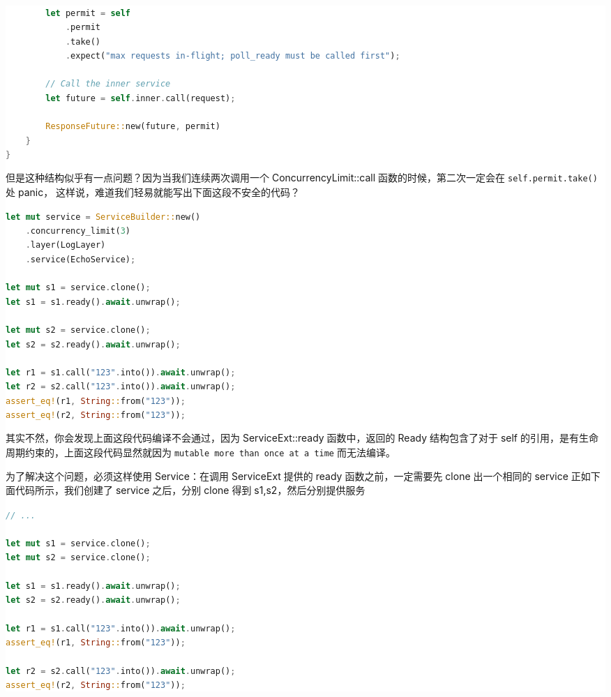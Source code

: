```rust
        let permit = self
            .permit
            .take()
            .expect("max requests in-flight; poll_ready must be called first");

        // Call the inner service
        let future = self.inner.call(request);

        ResponseFuture::new(future, permit)
    }
}
```

但是这种结构似乎有一点问题？因为当我们连续两次调用一个 ConcurrencyLimit::call 函数的时候，第二次一定会在 `self.permit.take()` 处 panic，
这样说，难道我们轻易就能写出下面这段不安全的代码？

```rust
let mut service = ServiceBuilder::new()
    .concurrency_limit(3)
    .layer(LogLayer)
    .service(EchoService);

let mut s1 = service.clone();
let s1 = s1.ready().await.unwrap();

let mut s2 = service.clone();
let s2 = s2.ready().await.unwrap();

let r1 = s1.call("123".into()).await.unwrap();
let r2 = s2.call("123".into()).await.unwrap();
assert_eq!(r1, String::from("123"));
assert_eq!(r2, String::from("123"));
```

其实不然，你会发现上面这段代码编译不会通过，因为 ServiceExt::ready 函数中，返回的 Ready 结构包含了对于 self 的引用，是有生命周期约束的，上面这段代码显然就因为 `mutable more than once at a time` 而无法编译。

为了解决这个问题，必须这样使用 Service：在调用 ServiceExt 提供的 ready 函数之前，一定需要先 clone 出一个相同的 service
正如下面代码所示，我们创建了 service 之后，分别 clone 得到 s1,s2，然后分别提供服务

```rust
// ...

let mut s1 = service.clone();
let mut s2 = service.clone();

let s1 = s1.ready().await.unwrap();
let s2 = s2.ready().await.unwrap();

let r1 = s1.call("123".into()).await.unwrap();
assert_eq!(r1, String::from("123"));

let r2 = s2.call("123".into()).await.unwrap();
assert_eq!(r2, String::from("123"));
```
